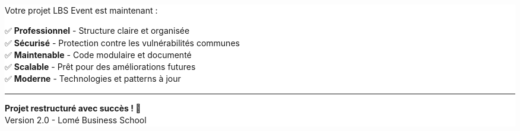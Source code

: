 Votre projet LBS Event est maintenant :

✅ **Professionnel** - Structure claire et organisée  
✅ **Sécurisé** - Protection contre les vulnérabilités communes  
✅ **Maintenable** - Code modulaire et documenté  
✅ **Scalable** - Prêt pour des améliorations futures  
✅ **Moderne** - Technologies et patterns à jour  

---

**Projet restructuré avec succès ! 🎉**  
Version 2.0 - Lomé Business School


